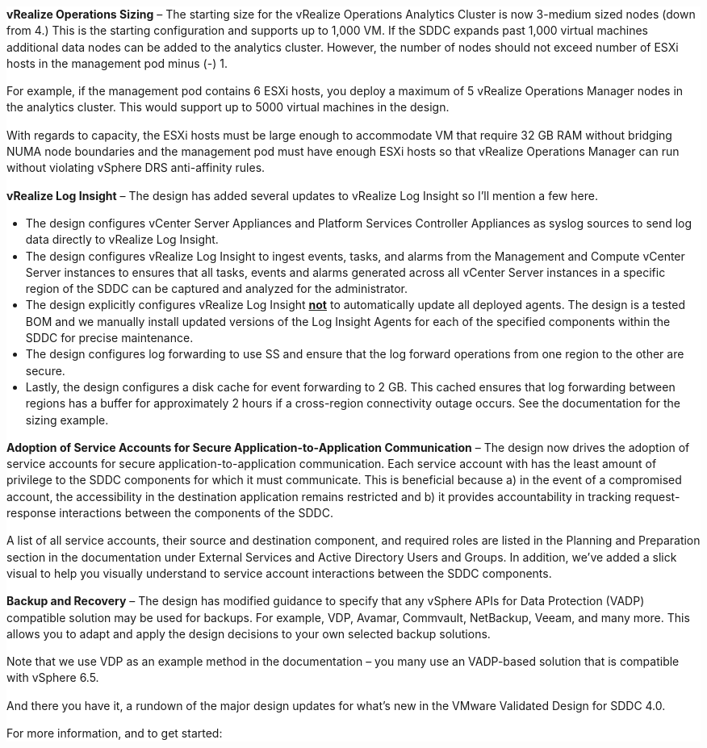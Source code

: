 **vRealize Operations Sizing** – The starting size for the vRealize Operations Analytics Cluster is now 3-medium sized nodes (down from 4.) This is the starting configuration and supports up to 1,000 VM. If the SDDC expands past 1,000 virtual machines additional data nodes can be added to the analytics cluster. However, the number of nodes should not exceed number of ESXi hosts in the management pod minus (-) 1.

For example, if the management pod contains 6 ESXi hosts, you deploy a maximum of 5 vRealize Operations Manager nodes in the analytics cluster. This would support up to 5000 virtual machines in the design.

With regards to capacity, the ESXi hosts must be large enough to accommodate VM that require 32 GB RAM without bridging NUMA node boundaries and the management pod must have enough ESXi hosts so that vRealize Operations Manager can run without violating vSphere DRS anti-affinity rules.

**vRealize Log Insight** – The design has added several updates to vRealize Log Insight so I’ll mention a few here.

* The design configures vCenter Server Appliances and Platform Services Controller Appliances as syslog sources to send log data directly to vRealize Log Insight.
* The design configures vRealize Log Insight to ingest events, tasks, and alarms from the Management and Compute vCenter Server instances to ensures that all tasks, events and alarms generated across all vCenter Server instances in a specific region of the SDDC can be captured and analyzed for the administrator.
* The design explicitly configures vRealize Log Insight **<u>not</u>** to automatically update all deployed agents. The design is a tested BOM and we manually install updated versions of the Log Insight Agents for each of the specified components within the SDDC for precise maintenance.
* The design configures log forwarding to use SS and ensure that the log forward operations from one region to the other are secure.
* Lastly, the design configures a disk cache for event forwarding to 2 GB. This cached ensures that log forwarding between regions has a buffer for approximately 2 hours if a cross-region connectivity outage occurs. See the documentation for the sizing example.

**Adoption of Service Accounts for Secure Application-to-Application Communication** – The design now drives the adoption of service accounts for secure application-to-application communication. Each service account with has the least amount of privilege to the SDDC components for which it must communicate. This is beneficial because a) in the event of a compromised account, the accessibility in the destination application remains restricted and b) it provides accountability in tracking request-response interactions between the components of the SDDC.

A list of all service accounts, their source and destination component, and required roles are listed in the Planning and Preparation section in the documentation under External Services and Active Directory Users and Groups. In addition, we’ve added a slick visual to help you visually understand to service account interactions between the SDDC components.

**Backup and Recovery** – The design has modified guidance to specify that any vSphere APIs for Data Protection (VADP) compatible solution may be used for backups. For example, VDP, Avamar, Commvault, NetBackup, Veeam, and many more. This allows you to adapt and apply the design decisions to your own selected backup solutions.

Note that we use VDP as an example method in the documentation – you many use an VADP-based solution that is compatible with vSphere 6.5.

And there you have it, a rundown of the major design updates for what’s new in the VMware Validated Design for SDDC 4.0.

For more information, and to get started:
